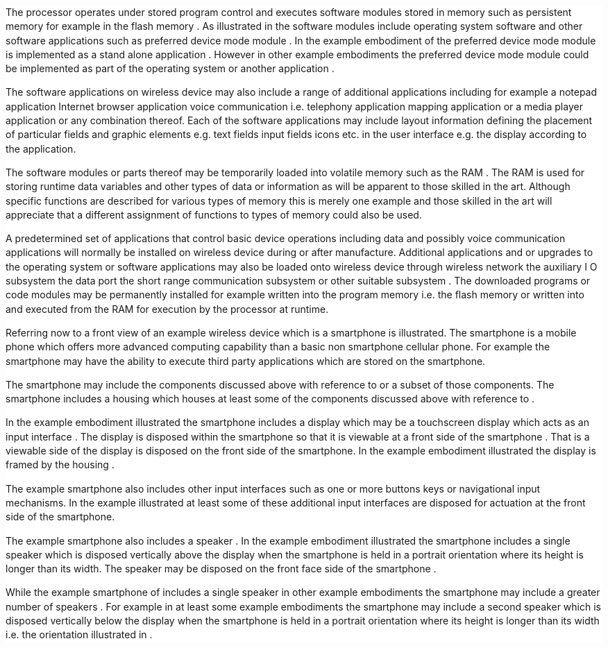 The processor operates under stored program control and executes software modules stored in memory such as persistent memory for example in the flash memory . As illustrated in the software modules include operating system software and other software applications such as preferred device mode module . In the example embodiment of the preferred device mode module is implemented as a stand alone application . However in other example embodiments the preferred device mode module could be implemented as part of the operating system or another application .

The software applications on wireless device may also include a range of additional applications including for example a notepad application Internet browser application voice communication i.e. telephony application mapping application or a media player application or any combination thereof. Each of the software applications may include layout information defining the placement of particular fields and graphic elements e.g. text fields input fields icons etc. in the user interface e.g. the display according to the application.

The software modules or parts thereof may be temporarily loaded into volatile memory such as the RAM . The RAM is used for storing runtime data variables and other types of data or information as will be apparent to those skilled in the art. Although specific functions are described for various types of memory this is merely one example and those skilled in the art will appreciate that a different assignment of functions to types of memory could also be used.

A predetermined set of applications that control basic device operations including data and possibly voice communication applications will normally be installed on wireless device during or after manufacture. Additional applications and or upgrades to the operating system or software applications may also be loaded onto wireless device through wireless network the auxiliary I O subsystem the data port the short range communication subsystem or other suitable subsystem . The downloaded programs or code modules may be permanently installed for example written into the program memory i.e. the flash memory or written into and executed from the RAM for execution by the processor at runtime.

Referring now to a front view of an example wireless device which is a smartphone is illustrated. The smartphone is a mobile phone which offers more advanced computing capability than a basic non smartphone cellular phone. For example the smartphone may have the ability to execute third party applications which are stored on the smartphone.

The smartphone may include the components discussed above with reference to or a subset of those components. The smartphone includes a housing which houses at least some of the components discussed above with reference to .

In the example embodiment illustrated the smartphone includes a display which may be a touchscreen display which acts as an input interface . The display is disposed within the smartphone so that it is viewable at a front side of the smartphone . That is a viewable side of the display is disposed on the front side of the smartphone. In the example embodiment illustrated the display is framed by the housing .

The example smartphone also includes other input interfaces such as one or more buttons keys or navigational input mechanisms. In the example illustrated at least some of these additional input interfaces are disposed for actuation at the front side of the smartphone.

The example smartphone also includes a speaker . In the example embodiment illustrated the smartphone includes a single speaker which is disposed vertically above the display when the smartphone is held in a portrait orientation where its height is longer than its width. The speaker may be disposed on the front face side of the smartphone .

While the example smartphone of includes a single speaker in other example embodiments the smartphone may include a greater number of speakers . For example in at least some example embodiments the smartphone may include a second speaker which is disposed vertically below the display when the smartphone is held in a portrait orientation where its height is longer than its width i.e. the orientation illustrated in .

